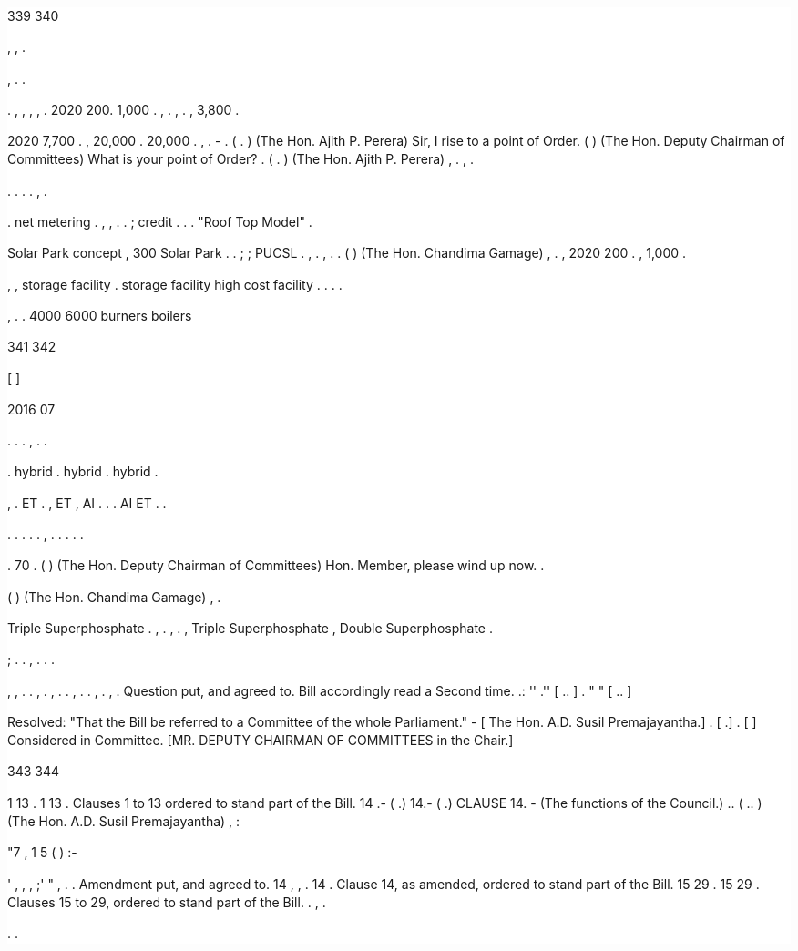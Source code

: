 339 340

, , .

, . .

. , , , , . 2020 200. 1,000 . , . , . , 3,800 .

2020 7,700 . , 20,000 . 20,000 . , . - . ( . ) (The Hon. Ajith P. Perera) Sir, I rise to a point of Order. ( ) (The Hon. Deputy Chairman of Committees) What is your point of Order? . ( . ) (The Hon. Ajith P. Perera) , . , .

. . . . , .

. net metering . , , . . ; credit . . . "Roof Top Model" .

Solar Park concept , 300 Solar Park . . ; ; PUCSL . , . , . . ( ) (The Hon. Chandima Gamage) , . , 2020 200 . , 1,000 .

, , storage facility . storage facility high cost facility . . . .

, . . 4000 6000 burners boilers

341 342

[ ]

2016 07

. . . , . .

. hybrid . hybrid . hybrid .

, . ET . , ET , AI . . . AI ET . .

. . . . . , . . . . .

. 70 . ( ) (The Hon. Deputy Chairman of Committees) Hon. Member, please wind up now. .

( ) (The Hon. Chandima Gamage) , .

Triple Superphosphate . , . , . , Triple Superphosphate , Double Superphosphate .

; . . , . . .

, , . . , . , . . , . . , . , . Question put, and agreed to. Bill accordingly read a Second time. .: '' .'' [ .. ] . " " [ .. ]

Resolved: "That the Bill be referred to a Committee of the whole Parliament." - [ The Hon. A.D. Susil Premajayantha.] . [ .] . [ ] Considered in Committee. [MR. DEPUTY CHAIRMAN OF COMMITTEES in the Chair.]

343 344

1 13 . 1 13 . Clauses 1 to 13 ordered to stand part of the Bill. 14 .- ( .) 14.- ( .) CLAUSE 14. - (The functions of the Council.) .. ( .. ) (The Hon. A.D. Susil Premajayantha) , :

"7 , 1 5 ( ) :-

' , , , ;' " , . . Amendment put, and agreed to. 14 , , . 14 . Clause 14, as amended, ordered to stand part of the Bill. 15 29 . 15 29 . Clauses 15 to 29, ordered to stand part of the Bill. . , .

. .
